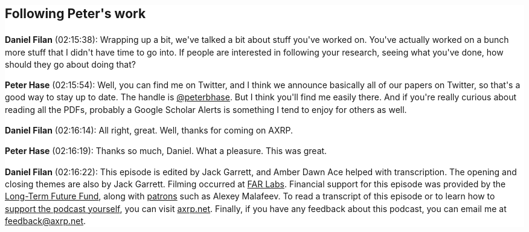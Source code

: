 ## Following Peter's work <a name="following-peters-work"></a>

**Daniel Filan** (02:15:38):
Wrapping up a bit, we've talked a bit about stuff you've worked on. You've actually worked on a bunch more stuff that I didn't have time to go into. If people are interested in following your research, seeing what you've done, how should they go about doing that?

**Peter Hase** (02:15:54):
Well, you can find me on Twitter, and I think we announce basically all of our papers on Twitter, so that's a good way to stay up to date. The handle is [@peterbhase](https://twitter.com/peterbhase). But I think you'll find me easily there. And if you're really curious about reading all the PDFs, probably a Google Scholar Alerts is something I tend to enjoy for others as well.

**Daniel Filan** (02:16:14):
All right, great. Well, thanks for coming on AXRP.

**Peter Hase** (02:16:19):
Thanks so much, Daniel. What a pleasure. This was great.

**Daniel Filan** (02:16:22):
This episode is edited by Jack Garrett, and Amber Dawn Ace helped with transcription. The opening and closing themes are also by Jack Garrett. Filming occurred at [FAR Labs](https://far.ai/labs/). Financial support for this episode was provided by the [Long-Term Future Fund](https://funds.effectivealtruism.org/funds/far-future), along with [patrons](https://patreon.com/axrpodcast) such as Alexey Malafeev. To read a transcript of this episode or to learn how to [support the podcast yourself](https://axrp.net/supporting-the-podcast/), you can visit [axrp.net](https://axrp.net). Finally, if you have any feedback about this podcast, you can email me at <feedback@axrp.net>.
